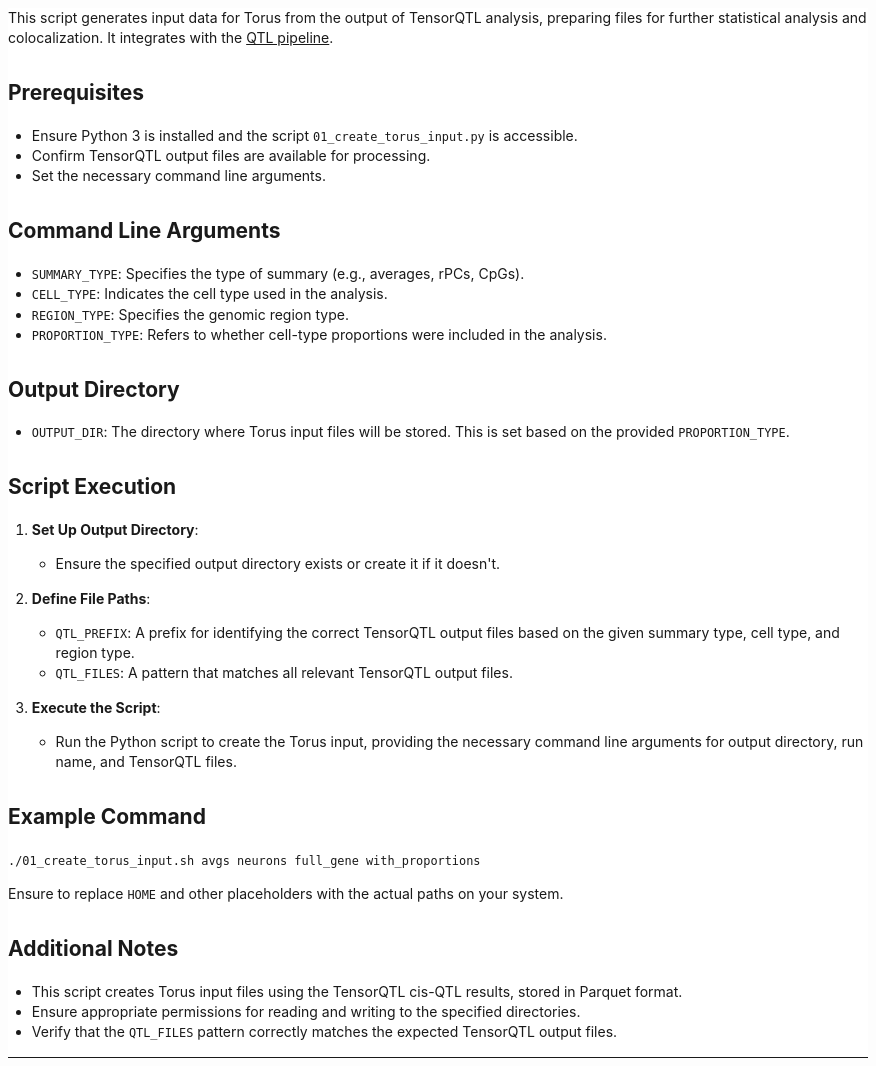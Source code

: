 This script generates input data for Torus from the output of TensorQTL analysis, preparing files for further statistical analysis and colocalization. It integrates with the [QTL pipeline](
https://github.com/tyeulalio/QTL_pipeline).

## Prerequisites

- Ensure Python 3 is installed and the script `01_create_torus_input.py` is accessible.
- Confirm TensorQTL output files are available for processing.
- Set the necessary command line arguments.

## Command Line Arguments

- `SUMMARY_TYPE`: Specifies the type of summary (e.g., averages, rPCs, CpGs).
- `CELL_TYPE`: Indicates the cell type used in the analysis.
- `REGION_TYPE`: Specifies the genomic region type.
- `PROPORTION_TYPE`: Refers to whether cell-type proportions were included in the analysis.

## Output Directory

- `OUTPUT_DIR`: The directory where Torus input files will be stored. This is set based on the provided `PROPORTION_TYPE`.

## Script Execution

1. **Set Up Output Directory**:
   - Ensure the specified output directory exists or create it if it doesn't.

2. **Define File Paths**:
   - `QTL_PREFIX`: A prefix for identifying the correct TensorQTL output files based on the given summary type, cell type, and region type.
   - `QTL_FILES`: A pattern that matches all relevant TensorQTL output files.

3. **Execute the Script**:
   - Run the Python script to create the Torus input, providing the necessary command line arguments for output directory, run name, and TensorQTL files.

## Example Command

```bash
./01_create_torus_input.sh avgs neurons full_gene with_proportions
```

Ensure to replace `HOME` and other placeholders with the actual paths on your system.

## Additional Notes

- This script creates Torus input files using the TensorQTL cis-QTL results, stored in Parquet format.
- Ensure appropriate permissions for reading and writing to the specified directories.
- Verify that the `QTL_FILES` pattern correctly matches the expected TensorQTL output files.

---
